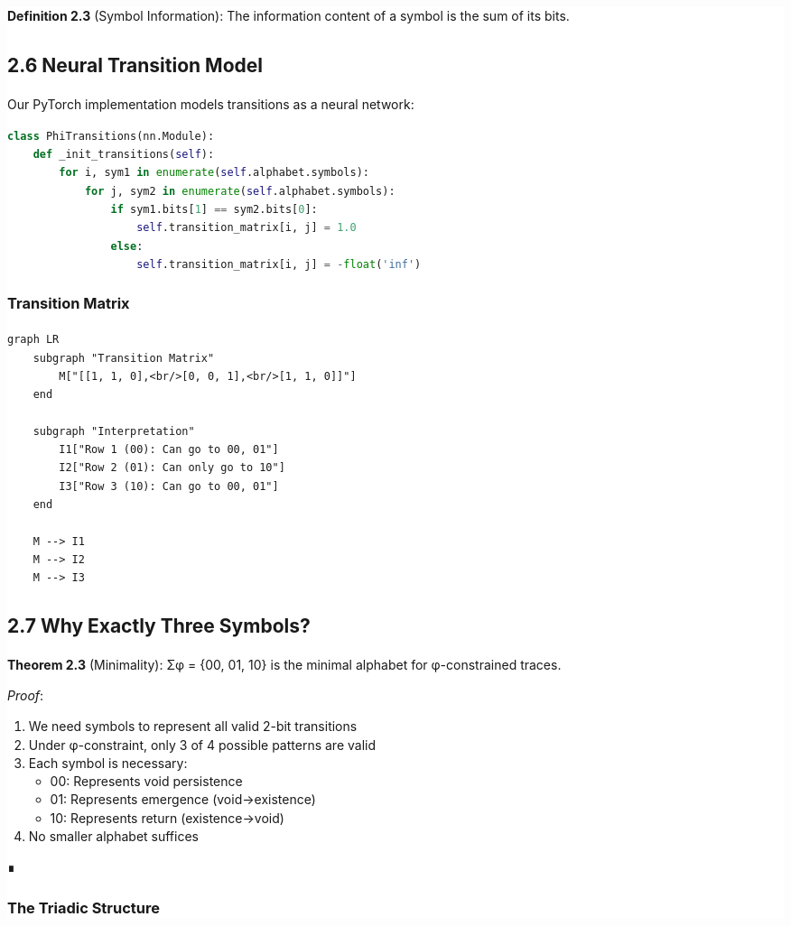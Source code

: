 **Definition 2.3** (Symbol Information): The information content of a symbol is the sum of its bits.

## 2.6 Neural Transition Model

Our PyTorch implementation models transitions as a neural network:

```python
class PhiTransitions(nn.Module):
    def _init_transitions(self):
        for i, sym1 in enumerate(self.alphabet.symbols):
            for j, sym2 in enumerate(self.alphabet.symbols):
                if sym1.bits[1] == sym2.bits[0]:
                    self.transition_matrix[i, j] = 1.0
                else:
                    self.transition_matrix[i, j] = -float('inf')
```

### Transition Matrix

```mermaid
graph LR
    subgraph "Transition Matrix"
        M["[[1, 1, 0],<br/>[0, 0, 1],<br/>[1, 1, 0]]"]
    end
    
    subgraph "Interpretation"
        I1["Row 1 (00): Can go to 00, 01"]
        I2["Row 2 (01): Can only go to 10"]
        I3["Row 3 (10): Can go to 00, 01"]
    end
    
    M --> I1
    M --> I2
    M --> I3
```

## 2.7 Why Exactly Three Symbols?

**Theorem 2.3** (Minimality): Σφ = \{00, 01, 10\} is the minimal alphabet for φ-constrained traces.

*Proof*:
1. We need symbols to represent all valid 2-bit transitions
2. Under φ-constraint, only 3 of 4 possible patterns are valid
3. Each symbol is necessary:
   - 00: Represents void persistence
   - 01: Represents emergence (void→existence)
   - 10: Represents return (existence→void)
4. No smaller alphabet suffices

∎

### The Triadic Structure
